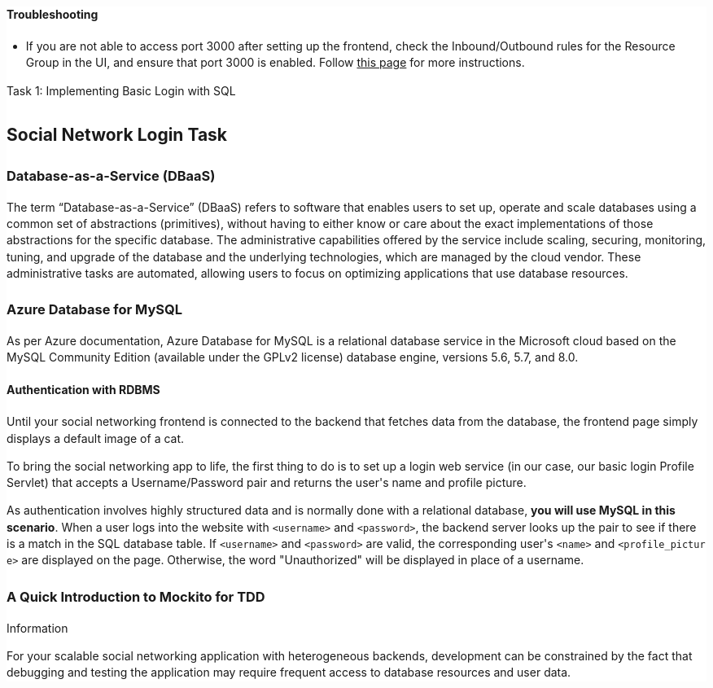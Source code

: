 
#### Troubleshooting

- If you are not able to access port 3000 after setting up the frontend, check the Inbound/Outbound rules for the Resource Group in the UI, and ensure that port 3000 is enabled. Follow [this page](https://docs.microsoft.com/en-us/azure/virtual-machines/windows/nsg-quickstart-portal) for more instructions.

Task 1: Implementing Basic Login with SQL

## Social Network Login Task

### Database-as-a-Service (DBaaS)

The term “Database-as-a-Service” (DBaaS) refers to software that enables users to set up, operate and scale databases using a common set of abstractions (primitives), without having to either know or care about the exact implementations of those abstractions for the specific database. The administrative capabilities offered by the service include scaling, securing, monitoring, tuning, and upgrade of the database and the underlying technologies, which are managed by the cloud vendor. These administrative tasks are automated, allowing users to focus on optimizing applications that use database resources.

### Azure Database for MySQL

As per Azure documentation, Azure Database for MySQL is a relational database service in the Microsoft cloud based on the MySQL Community Edition (available under the GPLv2 license) database engine, versions 5.6, 5.7, and 8.0.

#### Authentication with RDBMS

Until your social networking frontend is connected to the backend that fetches data from the database, the frontend page simply displays a default image of a cat.

To bring the social networking app to life, the first thing to do is to set up a login web service (in our case, our basic login Profile Servlet) that accepts a Username/Password pair and returns the user's name and profile picture.

As authentication involves highly structured data and is normally done with a relational database, **you will use MySQL in this scenario**. When a user logs into the website with `<username>` and `<password>`, the backend server looks up the pair to see if there is a match in the SQL database table. If `<username>` and `<password>` are valid, the corresponding user's `<name>` and `<profile_picture>` are displayed on the page. Otherwise, the word "Unauthorized" will be displayed in place of a username.

### A Quick Introduction to Mockito for TDD



Information



For your scalable social networking application with heterogeneous backends, development can be constrained by the fact that debugging and testing the application may require frequent access to database resources and user data.
